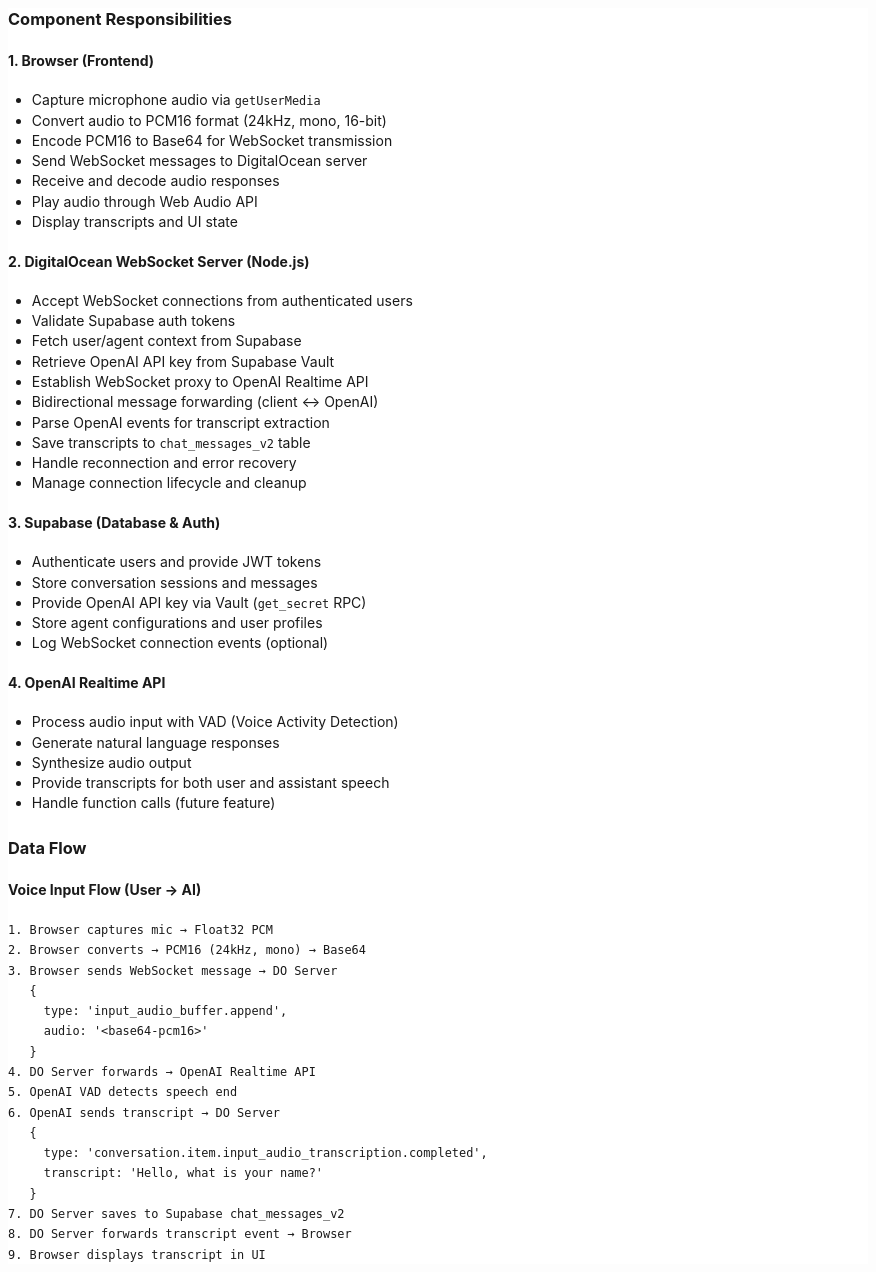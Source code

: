 ### Component Responsibilities

#### 1. **Browser (Frontend)**
- Capture microphone audio via `getUserMedia`
- Convert audio to PCM16 format (24kHz, mono, 16-bit)
- Encode PCM16 to Base64 for WebSocket transmission
- Send WebSocket messages to DigitalOcean server
- Receive and decode audio responses
- Play audio through Web Audio API
- Display transcripts and UI state

#### 2. **DigitalOcean WebSocket Server (Node.js)**
- Accept WebSocket connections from authenticated users
- Validate Supabase auth tokens
- Fetch user/agent context from Supabase
- Retrieve OpenAI API key from Supabase Vault
- Establish WebSocket proxy to OpenAI Realtime API
- Bidirectional message forwarding (client ↔ OpenAI)
- Parse OpenAI events for transcript extraction
- Save transcripts to `chat_messages_v2` table
- Handle reconnection and error recovery
- Manage connection lifecycle and cleanup

#### 3. **Supabase (Database & Auth)**
- Authenticate users and provide JWT tokens
- Store conversation sessions and messages
- Provide OpenAI API key via Vault (`get_secret` RPC)
- Store agent configurations and user profiles
- Log WebSocket connection events (optional)

#### 4. **OpenAI Realtime API**
- Process audio input with VAD (Voice Activity Detection)
- Generate natural language responses
- Synthesize audio output
- Provide transcripts for both user and assistant speech
- Handle function calls (future feature)

### Data Flow

#### Voice Input Flow (User → AI)
```
1. Browser captures mic → Float32 PCM
2. Browser converts → PCM16 (24kHz, mono) → Base64
3. Browser sends WebSocket message → DO Server
   {
     type: 'input_audio_buffer.append',
     audio: '<base64-pcm16>'
   }
4. DO Server forwards → OpenAI Realtime API
5. OpenAI VAD detects speech end
6. OpenAI sends transcript → DO Server
   {
     type: 'conversation.item.input_audio_transcription.completed',
     transcript: 'Hello, what is your name?'
   }
7. DO Server saves to Supabase chat_messages_v2
8. DO Server forwards transcript event → Browser
9. Browser displays transcript in UI
```
